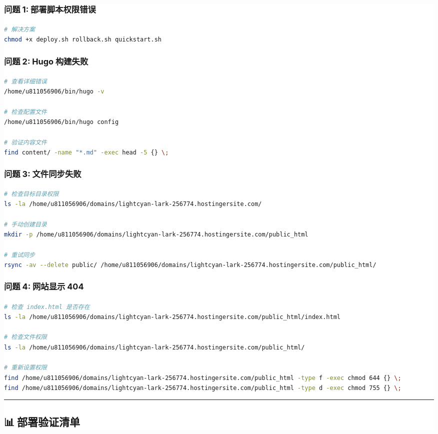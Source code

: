 ### 问题 1: 部署脚本权限错误

```bash
# 解决方案
chmod +x deploy.sh rollback.sh quickstart.sh
```

### 问题 2: Hugo 构建失败

```bash
# 查看详细错误
/home/u811056906/bin/hugo -v

# 检查配置文件
/home/u811056906/bin/hugo config

# 验证内容文件
find content/ -name "*.md" -exec head -5 {} \;
```

### 问题 3: 文件同步失败

```bash
# 检查目标目录权限
ls -la /home/u811056906/domains/lightcyan-lark-256774.hostingersite.com/

# 手动创建目录
mkdir -p /home/u811056906/domains/lightcyan-lark-256774.hostingersite.com/public_html

# 重试同步
rsync -av --delete public/ /home/u811056906/domains/lightcyan-lark-256774.hostingersite.com/public_html/
```

### 问题 4: 网站显示 404

```bash
# 检查 index.html 是否存在
ls -la /home/u811056906/domains/lightcyan-lark-256774.hostingersite.com/public_html/index.html

# 检查文件权限
ls -la /home/u811056906/domains/lightcyan-lark-256774.hostingersite.com/public_html/

# 重新设置权限
find /home/u811056906/domains/lightcyan-lark-256774.hostingersite.com/public_html -type f -exec chmod 644 {} \;
find /home/u811056906/domains/lightcyan-lark-256774.hostingersite.com/public_html -type d -exec chmod 755 {} \;
```

---

## 📊 部署验证清单
